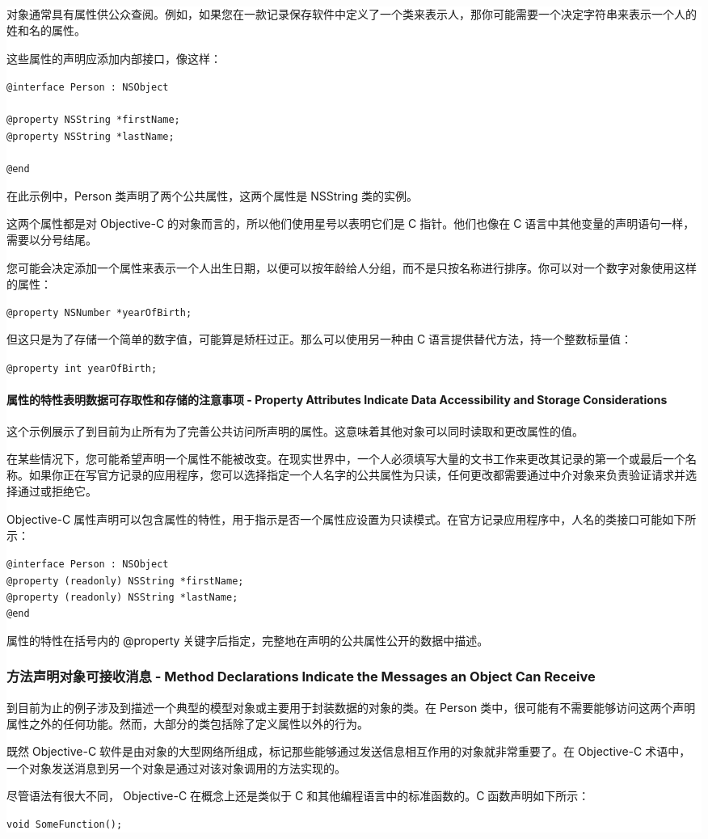 对象通常具有属性供公众查阅。例如，如果您在一款记录保存软件中定义了一个类来表示人，那你可能需要一个决定字符串来表示一个人的姓和名的属性。

这些属性的声明应添加内部接口，像这样：

```
@interface Person : NSObject

@property NSString *firstName;
@property NSString *lastName;

@end
```

在此示例中，Person 类声明了两个公共属性，这两个属性是 NSString 类的实例。

这两个属性都是对 Objective-C 的对象而言的，所以他们使用星号以表明它们是 C 指针。他们也像在 C 语言中其他变量的声明语句一样，需要以分号结尾。

您可能会决定添加一个属性来表示一个人出生日期，以便可以按年龄给人分组，而不是只按名称进行排序。你可以对一个数字对象使用这样的属性：

```
@property NSNumber *yearOfBirth;
```

但这只是为了存储一个简单的数字值，可能算是矫枉过正。那么可以使用另一种由 C 语言提供替代方法，持一个整数标量值：

```
@property int yearOfBirth;
```

#### 属性的特性表明数据可存取性和存储的注意事项 - Property Attributes Indicate Data Accessibility and Storage Considerations

这个示例展示了到目前为止所有为了完善公共访问所声明的属性。这意味着其他对象可以同时读取和更改属性的值。

在某些情况下，您可能希望声明一个属性不能被改变。在现实世界中，一个人必须填写大量的文书工作来更改其记录的第一个或最后一个名称。如果你正在写官方记录的应用程序，您可以选择指定一个人名字的公共属性为只读，任何更改都需要通过中介对象来负责验证请求并选择通过或拒绝它。

Objective-C 属性声明可以包含属性的特性，用于指示是否一个属性应设置为只读模式。在官方记录应用程序中，人名的类接口可能如下所示：

```
@interface Person : NSObject
@property (readonly) NSString *firstName;
@property (readonly) NSString *lastName;
@end
```

属性的特性在括号内的 @property 关键字后指定，完整地在声明的公共属性公开的数据中描述。

### 方法声明对象可接收消息 - Method Declarations Indicate the Messages an Object Can Receive

到目前为止的例子涉及到描述一个典型的模型对象或主要用于封装数据的对象的类。在 Person 类中，很可能有不需要能够访问这两个声明属性之外的任何功能。然而，大部分的类包括除了定义属性以外的行为。

既然 Objective-C 软件是由对象的大型网络所组成，标记那些能够通过发送信息相互作用的对象就非常重要了。在 Objective-C 术语中，一个对象发送消息到另一个对象是通过对该对象调用的方法实现的。

尽管语法有很大不同， Objective-C 在概念上还是类似于 C 和其他编程语言中的标准函数的。C 函数声明如下所示：

```
void SomeFunction();
```
